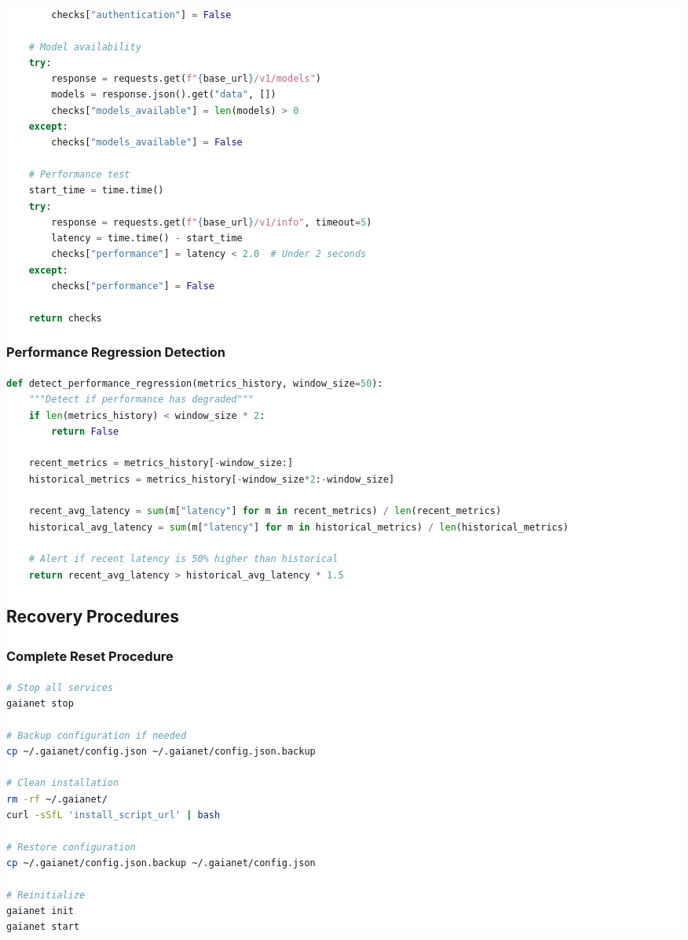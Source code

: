 ```python
        checks["authentication"] = False
    
    # Model availability
    try:
        response = requests.get(f"{base_url}/v1/models")
        models = response.json().get("data", [])
        checks["models_available"] = len(models) > 0
    except:
        checks["models_available"] = False
    
    # Performance test
    start_time = time.time()
    try:
        response = requests.get(f"{base_url}/v1/info", timeout=5)
        latency = time.time() - start_time
        checks["performance"] = latency < 2.0  # Under 2 seconds
    except:
        checks["performance"] = False
    
    return checks
```

### Performance Regression Detection
```python
def detect_performance_regression(metrics_history, window_size=50):
    """Detect if performance has degraded"""
    if len(metrics_history) < window_size * 2:
        return False
    
    recent_metrics = metrics_history[-window_size:]
    historical_metrics = metrics_history[-window_size*2:-window_size]
    
    recent_avg_latency = sum(m["latency"] for m in recent_metrics) / len(recent_metrics)
    historical_avg_latency = sum(m["latency"] for m in historical_metrics) / len(historical_metrics)
    
    # Alert if recent latency is 50% higher than historical
    return recent_avg_latency > historical_avg_latency * 1.5
```

## Recovery Procedures

### Complete Reset Procedure
```bash
# Stop all services
gaianet stop

# Backup configuration if needed
cp ~/.gaianet/config.json ~/.gaianet/config.json.backup

# Clean installation
rm -rf ~/.gaianet/
curl -sSfL 'install_script_url' | bash

# Restore configuration
cp ~/.gaianet/config.json.backup ~/.gaianet/config.json

# Reinitialize
gaianet init
gaianet start
```
